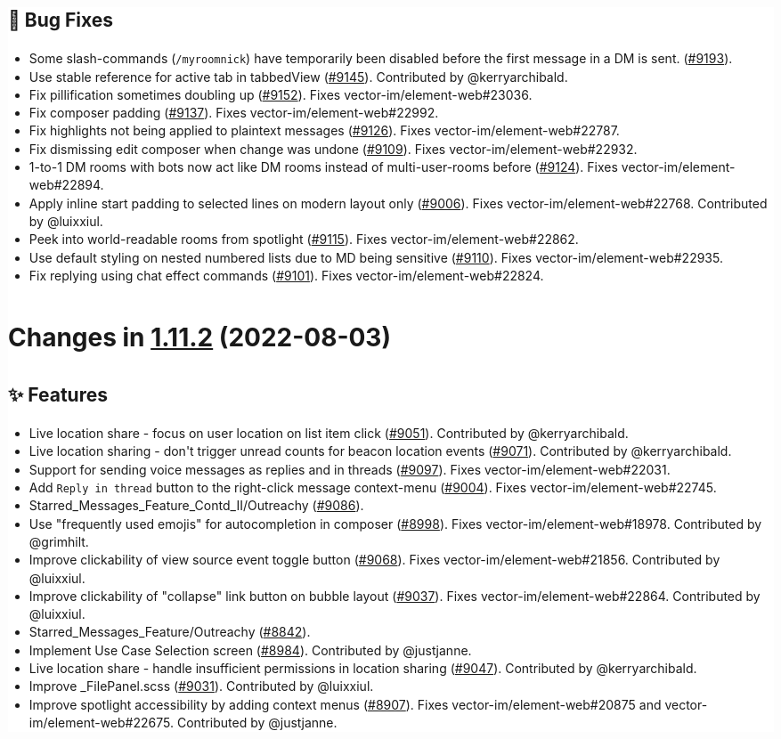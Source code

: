 ## 🐛 Bug Fixes
 * Some slash-commands (`/myroomnick`) have temporarily been disabled before the first message in a DM is sent. ([\#9193](https://github.com/matrix-org/matrix-react-sdk/pull/9193)).
 * Use stable reference for active tab in tabbedView ([\#9145](https://github.com/matrix-org/matrix-react-sdk/pull/9145)). Contributed by @kerryarchibald.
 * Fix pillification sometimes doubling up ([\#9152](https://github.com/matrix-org/matrix-react-sdk/pull/9152)). Fixes vector-im/element-web#23036.
 * Fix composer padding ([\#9137](https://github.com/matrix-org/matrix-react-sdk/pull/9137)). Fixes vector-im/element-web#22992.
 * Fix highlights not being applied to plaintext messages ([\#9126](https://github.com/matrix-org/matrix-react-sdk/pull/9126)). Fixes vector-im/element-web#22787.
 * Fix dismissing edit composer when change was undone ([\#9109](https://github.com/matrix-org/matrix-react-sdk/pull/9109)). Fixes vector-im/element-web#22932.
 * 1-to-1 DM rooms with bots now act like DM rooms instead of multi-user-rooms before ([\#9124](https://github.com/matrix-org/matrix-react-sdk/pull/9124)). Fixes vector-im/element-web#22894.
 * Apply inline start padding to selected lines on modern layout only ([\#9006](https://github.com/matrix-org/matrix-react-sdk/pull/9006)). Fixes vector-im/element-web#22768. Contributed by @luixxiul.
 * Peek into world-readable rooms from spotlight ([\#9115](https://github.com/matrix-org/matrix-react-sdk/pull/9115)). Fixes vector-im/element-web#22862.
 * Use default styling on nested numbered lists due to MD being sensitive ([\#9110](https://github.com/matrix-org/matrix-react-sdk/pull/9110)). Fixes vector-im/element-web#22935.
 * Fix replying using chat effect commands ([\#9101](https://github.com/matrix-org/matrix-react-sdk/pull/9101)). Fixes vector-im/element-web#22824.

Changes in [1.11.2](https://github.com/vector-im/element-desktop/releases/tag/v1.11.2) (2022-08-03)
===================================================================================================

## ✨ Features
 * Live location share -  focus on user location on list item click ([\#9051](https://github.com/matrix-org/matrix-react-sdk/pull/9051)). Contributed by @kerryarchibald.
 * Live location sharing - don't trigger unread counts for beacon location events ([\#9071](https://github.com/matrix-org/matrix-react-sdk/pull/9071)). Contributed by @kerryarchibald.
 * Support for sending voice messages as replies and in threads ([\#9097](https://github.com/matrix-org/matrix-react-sdk/pull/9097)). Fixes vector-im/element-web#22031.
 * Add `Reply in thread` button to the right-click message context-menu ([\#9004](https://github.com/matrix-org/matrix-react-sdk/pull/9004)). Fixes vector-im/element-web#22745.
 * Starred_Messages_Feature_Contd_II/Outreachy ([\#9086](https://github.com/matrix-org/matrix-react-sdk/pull/9086)).
 * Use "frequently used emojis" for autocompletion in composer ([\#8998](https://github.com/matrix-org/matrix-react-sdk/pull/8998)). Fixes vector-im/element-web#18978. Contributed by @grimhilt.
 * Improve clickability of view source event toggle button  ([\#9068](https://github.com/matrix-org/matrix-react-sdk/pull/9068)). Fixes vector-im/element-web#21856. Contributed by @luixxiul.
 * Improve clickability of "collapse" link button on bubble layout ([\#9037](https://github.com/matrix-org/matrix-react-sdk/pull/9037)). Fixes vector-im/element-web#22864. Contributed by @luixxiul.
 * Starred_Messages_Feature/Outreachy ([\#8842](https://github.com/matrix-org/matrix-react-sdk/pull/8842)).
 * Implement Use Case Selection screen ([\#8984](https://github.com/matrix-org/matrix-react-sdk/pull/8984)). Contributed by @justjanne.
 * Live location share - handle insufficient permissions in location sharing ([\#9047](https://github.com/matrix-org/matrix-react-sdk/pull/9047)). Contributed by @kerryarchibald.
 * Improve _FilePanel.scss ([\#9031](https://github.com/matrix-org/matrix-react-sdk/pull/9031)). Contributed by @luixxiul.
 * Improve spotlight accessibility by adding context menus ([\#8907](https://github.com/matrix-org/matrix-react-sdk/pull/8907)). Fixes vector-im/element-web#20875 and vector-im/element-web#22675. Contributed by @justjanne.
